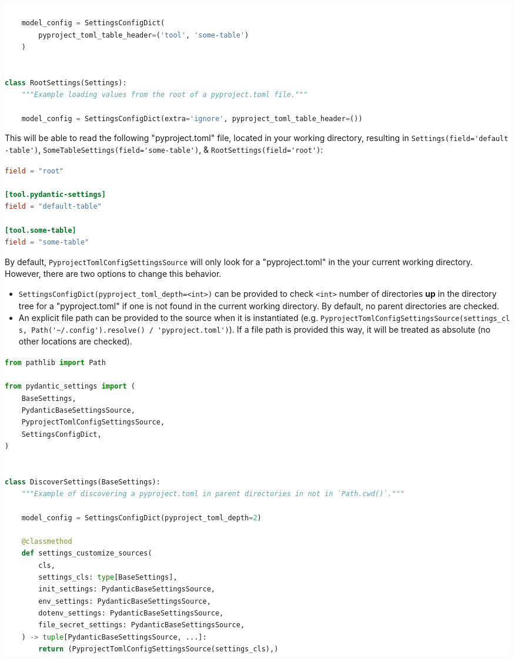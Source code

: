 ```python

    model_config = SettingsConfigDict(
        pyproject_toml_table_header=('tool', 'some-table')
    )


class RootSettings(Settings):
    """Example loading values from the root of a pyproject.toml file."""

    model_config = SettingsConfigDict(extra='ignore', pyproject_toml_table_header=())
```

This will be able to read the following "pyproject.toml" file, located in your working directory, resulting in `Settings(field='default-table')`, `SomeTableSettings(field='some-table')`, & `RootSettings(field='root')`:

```toml
field = "root"

[tool.pydantic-settings]
field = "default-table"

[tool.some-table]
field = "some-table"
```

By default, `PyprojectTomlConfigSettingsSource` will only look for a "pyproject.toml" in the your current working directory.
However, there are two options to change this behavior.

* `SettingsConfigDict(pyproject_toml_depth=<int>)` can be provided to check `<int>` number of directories **up** in the directory tree for a "pyproject.toml" if one is not found in the current working directory.
  By default, no parent directories are checked.
* An explicit file path can be provided to the source when it is instantiated (e.g. `PyprojectTomlConfigSettingsSource(settings_cls, Path('~/.config').resolve() / 'pyproject.toml')`).
  If a file path is provided this way, it will be treated as absolute (no other locations are checked).

```python
from pathlib import Path

from pydantic_settings import (
    BaseSettings,
    PydanticBaseSettingsSource,
    PyprojectTomlConfigSettingsSource,
    SettingsConfigDict,
)


class DiscoverSettings(BaseSettings):
    """Example of discovering a pyproject.toml in parent directories in not in `Path.cwd()`."""

    model_config = SettingsConfigDict(pyproject_toml_depth=2)

    @classmethod
    def settings_customize_sources(
        cls,
        settings_cls: type[BaseSettings],
        init_settings: PydanticBaseSettingsSource,
        env_settings: PydanticBaseSettingsSource,
        dotenv_settings: PydanticBaseSettingsSource,
        file_secret_settings: PydanticBaseSettingsSource,
    ) -> tuple[PydanticBaseSettingsSource, ...]:
        return (PyprojectTomlConfigSettingsSource(settings_cls),)

```